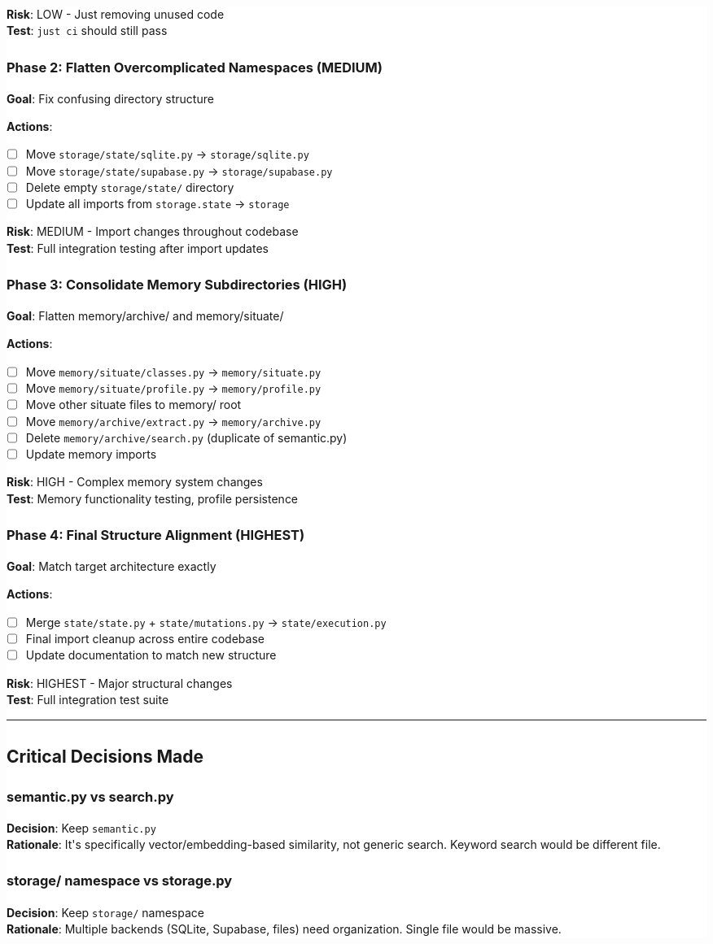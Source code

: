 **Risk**: LOW - Just removing unused code  
**Test**: `just ci` should still pass

### Phase 2: Flatten Overcomplicated Namespaces (MEDIUM)
**Goal**: Fix confusing directory structure

**Actions**:
- [ ] Move `storage/state/sqlite.py` → `storage/sqlite.py`
- [ ] Move `storage/state/supabase.py` → `storage/supabase.py`  
- [ ] Delete empty `storage/state/` directory
- [ ] Update all imports from `storage.state` → `storage`

**Risk**: MEDIUM - Import changes throughout codebase  
**Test**: Full integration testing after import updates

### Phase 3: Consolidate Memory Subdirectories (HIGH)
**Goal**: Flatten memory/archive/ and memory/situate/

**Actions**:
- [ ] Move `memory/situate/classes.py` → `memory/situate.py`
- [ ] Move `memory/situate/profile.py` → `memory/profile.py`
- [ ] Move other situate files to memory/ root
- [ ] Move `memory/archive/extract.py` → `memory/archive.py`  
- [ ] Delete `memory/archive/search.py` (duplicate of semantic.py)
- [ ] Update memory imports

**Risk**: HIGH - Complex memory system changes  
**Test**: Memory functionality testing, profile persistence

### Phase 4: Final Structure Alignment (HIGHEST)
**Goal**: Match target architecture exactly

**Actions**:
- [ ] Merge `state/state.py` + `state/mutations.py` → `state/execution.py`
- [ ] Final import cleanup across entire codebase
- [ ] Update documentation to match new structure

**Risk**: HIGHEST - Major structural changes  
**Test**: Full integration test suite

---

## Critical Decisions Made

### semantic.py vs search.py
**Decision**: Keep `semantic.py`  
**Rationale**: It's specifically vector/embedding-based similarity, not generic search. Keyword search would be different file.

### storage/ namespace vs storage.py  
**Decision**: Keep `storage/` namespace  
**Rationale**: Multiple backends (SQLite, Supabase, files) need organization. Single file would be massive.
